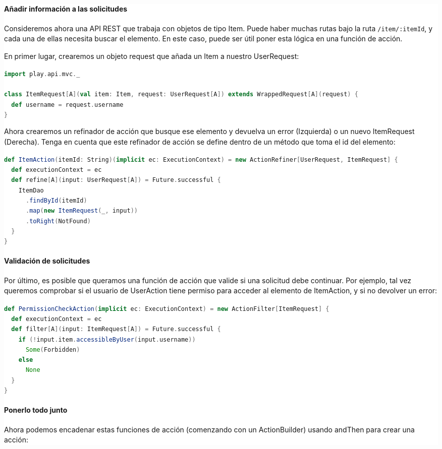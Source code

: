 #### Añadir información a las solicitudes

Consideremos ahora una API REST que trabaja con objetos de tipo Item. Puede haber muchas rutas bajo la ruta `/item/:itemId`, y cada una de ellas necesita buscar el elemento. En este caso, puede ser útil poner esta lógica en una función de acción.

En primer lugar, crearemos un objeto request que añada un Item a nuestro UserRequest:

```scala
import play.api.mvc._

class ItemRequest[A](val item: Item, request: UserRequest[A]) extends WrappedRequest[A](request) {
  def username = request.username
}
```

Ahora crearemos un refinador de acción que busque ese elemento y devuelva un error (Izquierda) o un nuevo ItemRequest (Derecha). Tenga en cuenta que este refinador de acción se define dentro de un método que toma el id del elemento:

```scala
def ItemAction(itemId: String)(implicit ec: ExecutionContext) = new ActionRefiner[UserRequest, ItemRequest] {
  def executionContext = ec
  def refine[A](input: UserRequest[A]) = Future.successful {
    ItemDao
      .findById(itemId)
      .map(new ItemRequest(_, input))
      .toRight(NotFound)
  }
}
```

#### Validación de solicitudes

Por último, es posible que queramos una función de acción que valide si una solicitud debe continuar. Por ejemplo, tal vez queremos comprobar si el usuario de UserAction tiene permiso para acceder al elemento de ItemAction, y si no devolver un error:

```scala
def PermissionCheckAction(implicit ec: ExecutionContext) = new ActionFilter[ItemRequest] {
  def executionContext = ec
  def filter[A](input: ItemRequest[A]) = Future.successful {
    if (!input.item.accessibleByUser(input.username))
      Some(Forbidden)
    else
      None
  }
}
```

#### Ponerlo todo junto

Ahora podemos encadenar estas funciones de acción (comenzando con un ActionBuilder) usando andThen para crear una acción:
